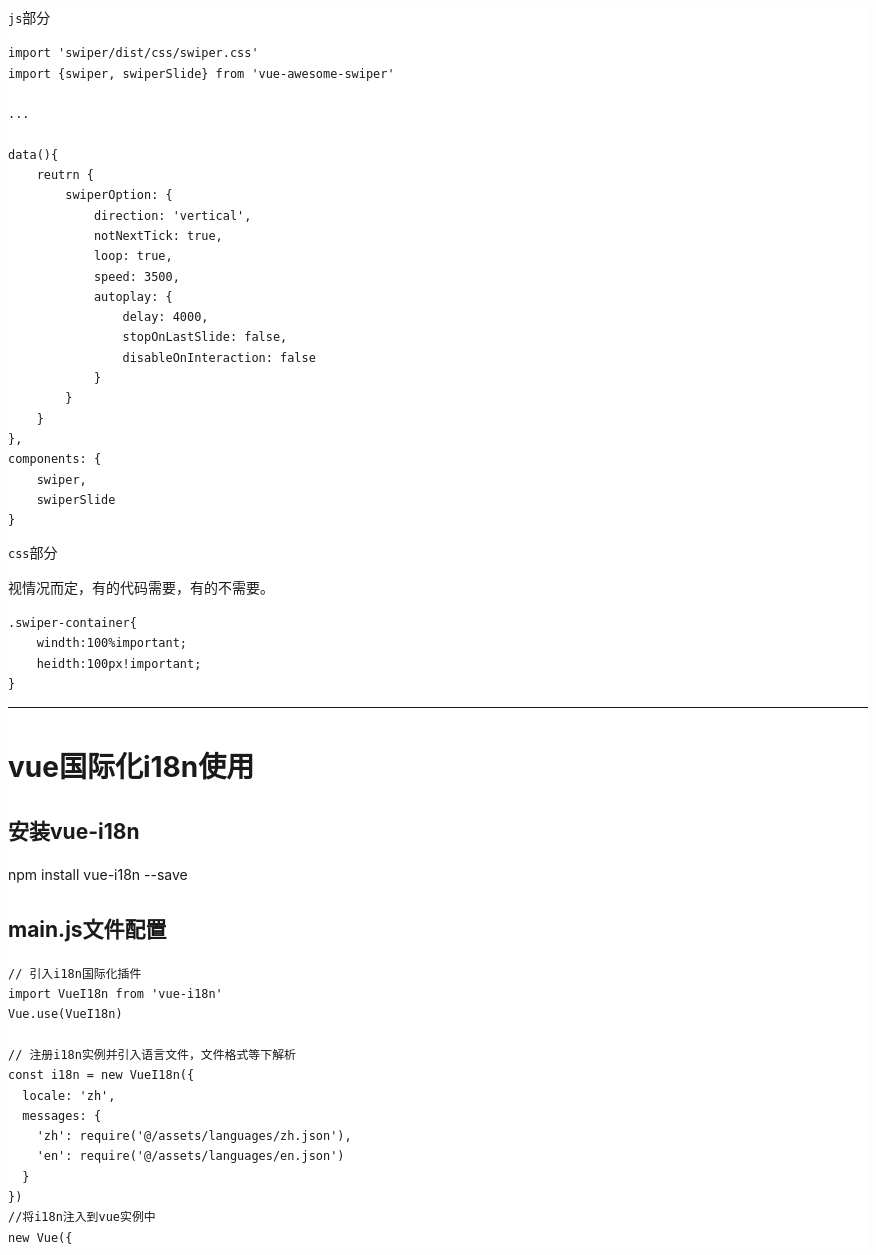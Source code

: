 `js`部分

```
import 'swiper/dist/css/swiper.css'
import {swiper, swiperSlide} from 'vue-awesome-swiper'

...

data(){
    reutrn {
        swiperOption: {
            direction: 'vertical',
            notNextTick: true,
            loop: true,
            speed: 3500,
            autoplay: {
                delay: 4000,
                stopOnLastSlide: false,
                disableOnInteraction: false
            }
        }
    }
},
components: {
    swiper,
    swiperSlide
}
```

`css`部分

视情况而定，有的代码需要，有的不需要。

```
.swiper-container{
    windth:100%important;
    heidth:100px!important;
}
```

---

# vue国际化i18n使用

## 安装vue-i18n

npm install vue-i18n --save

## main.js文件配置

```
// 引入i18n国际化插件
import VueI18n from 'vue-i18n'
Vue.use(VueI18n)
 
// 注册i18n实例并引入语言文件，文件格式等下解析
const i18n = new VueI18n({
  locale: 'zh',
  messages: {
    'zh': require('@/assets/languages/zh.json'),
    'en': require('@/assets/languages/en.json')
  }
})
//将i18n注入到vue实例中
new Vue({
```